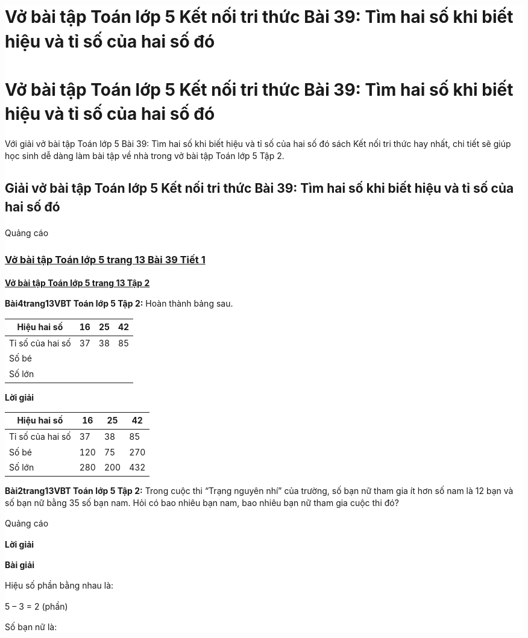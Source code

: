 # Vở bài tập Toán lớp 5 Kết nối tri thức Bài 39: Tìm hai số khi biết hiệu và tỉ số của hai số đó

# Vở bài tập Toán lớp 5 Kết nối tri thức Bài 39: Tìm hai số khi biết hiệu và tỉ số của hai số đó

Với giải vở bài tập Toán lớp 5 Bài 39: Tìm hai số khi biết hiệu và tỉ số của hai số đó sách Kết nối tri thức hay nhất, chi tiết sẽ giúp học sinh dễ dàng làm bài tập về nhà trong vở bài tập Toán lớp 5 Tập 2.

## Giải vở bài tập Toán lớp 5 Kết nối tri thức Bài 39: Tìm hai số khi biết hiệu và tỉ số của hai số đó

Quảng cáo

### [**Vở bài tập Toán lớp 5 trang 13 Bài 39 Tiết 1**](https://vietjack.com/vbt-toan-5-kn/bai-39-tiet-1-trang-13-tap-2.jsp)

[**Vở bài tập Toán lớp 5 trang 13 Tập 2**](https://vietjack.com/vbt-toan-5-kn/vbt-toan-lop-5-trang-13-tap-2.jsp)

**Bài****4****trang****13****VBT Toán lớp 5 Tập 2:** Hoàn thành bảng sau.

Hiệu hai số | 16 | 25 | 42  
---|---|---|---  
Tỉ số của hai số | 37 | 38 | 85  
Số bé |  |  |   
Số lớn |  |  |   
  
**Lời giải**

Hiệu hai số | 16 | 25 | 42  
---|---|---|---  
Tỉ số của hai số | 37 | 38 | 85  
Số bé | 120 | 75 | 270  
Số lớn | 280 | 200 | 432  
  
**Bài****2****trang****13****VBT Toán lớp 5 Tập 2:** Trong cuộc thi “Trạng nguyên nhí” của trường, số bạn nữ tham gia ít hơn số nam là 12 bạn và số bạn nữ bằng 35 số bạn nam. Hỏi có bao nhiêu bạn nam, bao nhiêu bạn nữ tham gia cuộc thi đó?

Quảng cáo

**Lời giải**

**Bài giải**

Hiệu số phần bằng nhau là:

5 – 3 = 2 (phần)

Số bạn nữ là:
